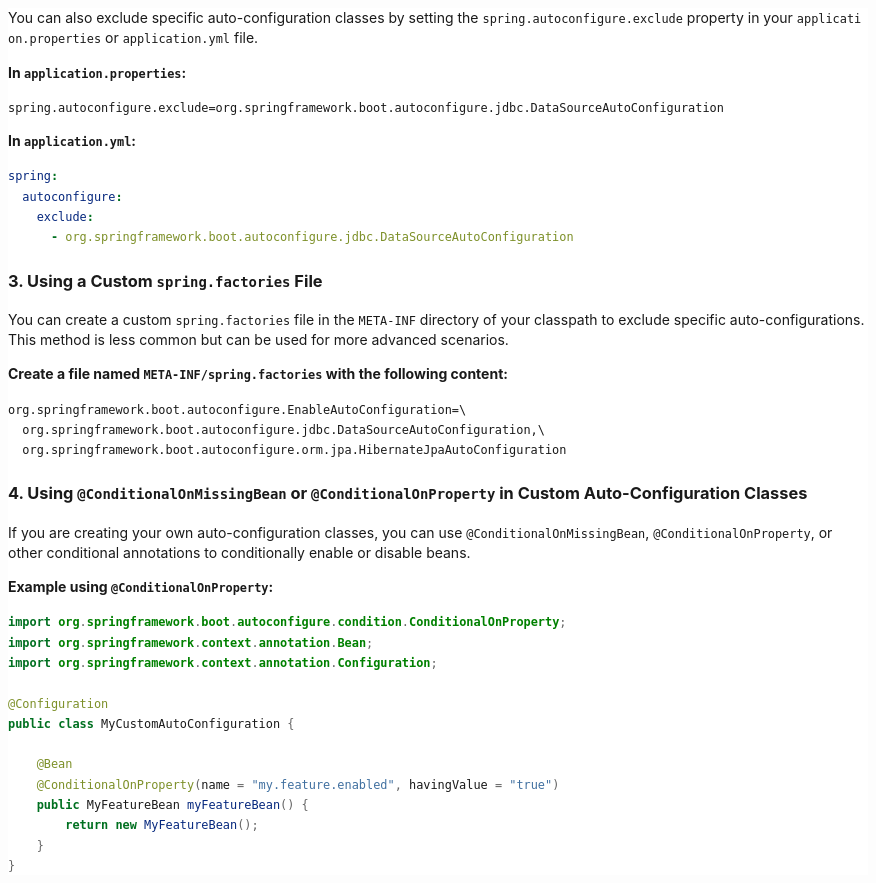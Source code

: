 You can also exclude specific auto-configuration classes by setting the `spring.autoconfigure.exclude` property in your `application.properties` or `application.yml` file.

**In `application.properties`:**

```properties
spring.autoconfigure.exclude=org.springframework.boot.autoconfigure.jdbc.DataSourceAutoConfiguration
```

**In `application.yml`:**

```yaml
spring:
  autoconfigure:
    exclude: 
      - org.springframework.boot.autoconfigure.jdbc.DataSourceAutoConfiguration
```

### 3. **Using a Custom `spring.factories` File**

You can create a custom `spring.factories` file in the `META-INF` directory of your classpath to exclude specific auto-configurations. This method is less common but can be used for more advanced scenarios.

**Create a file named `META-INF/spring.factories` with the following content:**

```properties
org.springframework.boot.autoconfigure.EnableAutoConfiguration=\
  org.springframework.boot.autoconfigure.jdbc.DataSourceAutoConfiguration,\
  org.springframework.boot.autoconfigure.orm.jpa.HibernateJpaAutoConfiguration
```

### 4. **Using `@ConditionalOnMissingBean` or `@ConditionalOnProperty` in Custom Auto-Configuration Classes**

If you are creating your own auto-configuration classes, you can use `@ConditionalOnMissingBean`, `@ConditionalOnProperty`, or other conditional annotations to conditionally enable or disable beans.

**Example using `@ConditionalOnProperty`:**

```java
import org.springframework.boot.autoconfigure.condition.ConditionalOnProperty;
import org.springframework.context.annotation.Bean;
import org.springframework.context.annotation.Configuration;

@Configuration
public class MyCustomAutoConfiguration {

    @Bean
    @ConditionalOnProperty(name = "my.feature.enabled", havingValue = "true")
    public MyFeatureBean myFeatureBean() {
        return new MyFeatureBean();
    }
}
```
